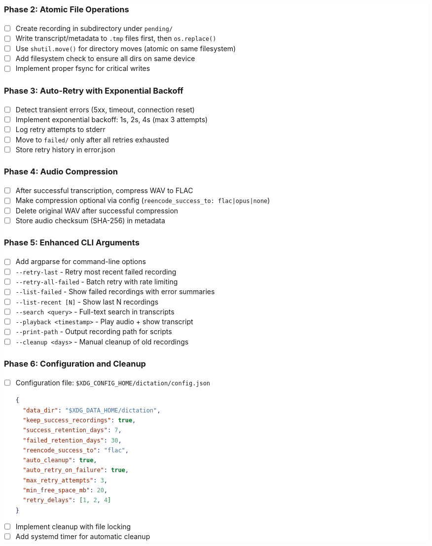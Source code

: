 ### Phase 2: Atomic File Operations
- [ ] Create recording in subdirectory under `pending/`
- [ ] Write transcript/metadata to `.tmp` files first, then `os.replace()`
- [ ] Use `shutil.move()` for directory moves (atomic on same filesystem)
- [ ] Add filesystem check to ensure all dirs on same device
- [ ] Implement proper fsync for critical writes

### Phase 3: Auto-Retry with Exponential Backoff
- [ ] Detect transient errors (5xx, timeout, connection reset)
- [ ] Implement exponential backoff: 1s, 2s, 4s (max 3 attempts)
- [ ] Log retry attempts to stderr
- [ ] Move to `failed/` only after all retries exhausted
- [ ] Store retry history in error.json

### Phase 4: Audio Compression
- [ ] After successful transcription, compress WAV to FLAC
- [ ] Make compression optional via config (`reencode_success_to: flac|opus|none`)
- [ ] Delete original WAV after successful compression
- [ ] Store audio checksum (SHA-256) in metadata

### Phase 5: Enhanced CLI Arguments
- [ ] Add argparse for command-line options
- [ ] `--retry-last` - Retry most recent failed recording
- [ ] `--retry-all-failed` - Batch retry with rate limiting
- [ ] `--list-failed` - Show failed recordings with error summaries
- [ ] `--list-recent [N]` - Show last N recordings
- [ ] `--search <query>` - Full-text search in transcripts
- [ ] `--playback <timestamp>` - Play audio + show transcript
- [ ] `--print-path` - Output recording path for scripts
- [ ] `--cleanup <days>` - Manual cleanup of old recordings

### Phase 6: Configuration and Cleanup
- [ ] Configuration file: `$XDG_CONFIG_HOME/dictation/config.json`
  ```json
  {
    "data_dir": "$XDG_DATA_HOME/dictation",
    "keep_success_recordings": true,
    "success_retention_days": 7,
    "failed_retention_days": 30,
    "reencode_success_to": "flac",
    "auto_cleanup": true,
    "auto_retry_on_failure": true,
    "max_retry_attempts": 3,
    "min_free_space_mb": 20,
    "retry_delays": [1, 2, 4]
  }
  ```
- [ ] Implement cleanup with file locking
- [ ] Add systemd timer for automatic cleanup
